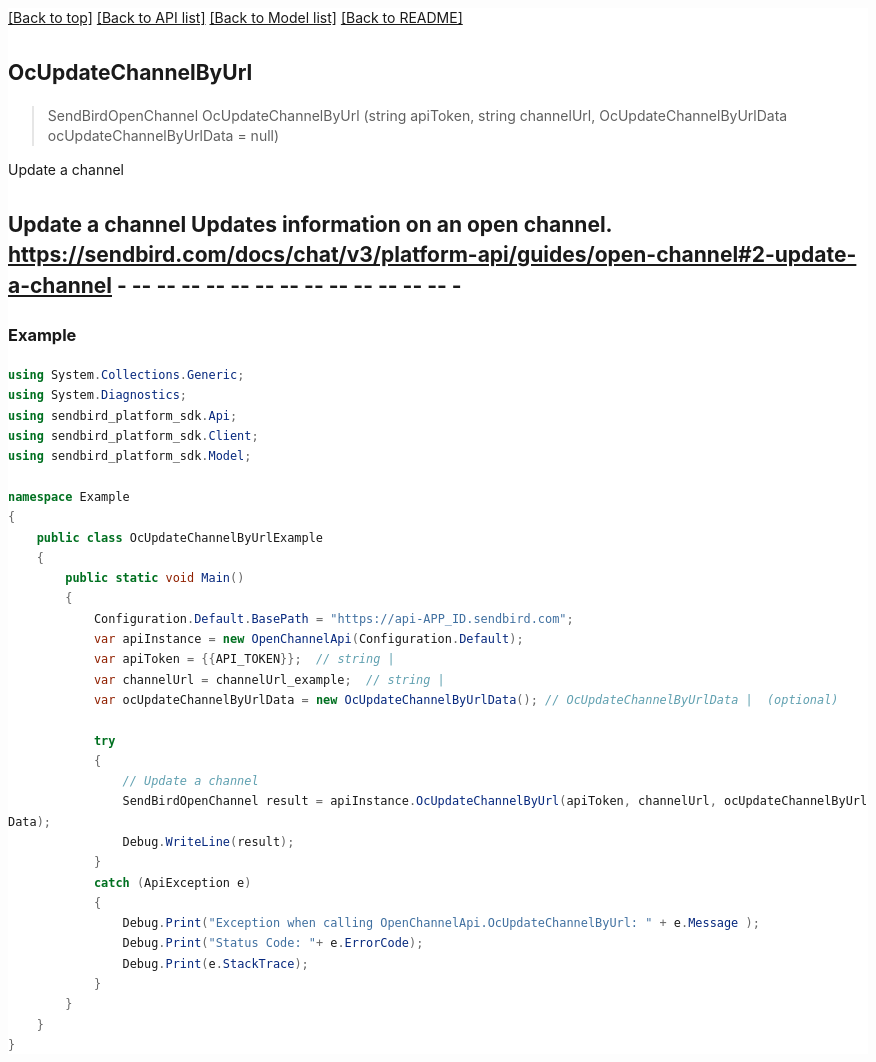 [[Back to top]](#)
[[Back to API list]](../README.md#documentation-for-api-endpoints)
[[Back to Model list]](../README.md#documentation-for-models)
[[Back to README]](../README.md)


## OcUpdateChannelByUrl

> SendBirdOpenChannel OcUpdateChannelByUrl (string apiToken, string channelUrl, OcUpdateChannelByUrlData ocUpdateChannelByUrlData = null)

Update a channel

## Update a channel  Updates information on an open channel.  https://sendbird.com/docs/chat/v3/platform-api/guides/open-channel#2-update-a-channel - -- -- -- -- -- -- -- -- -- -- -- -- -- -

### Example

```csharp
using System.Collections.Generic;
using System.Diagnostics;
using sendbird_platform_sdk.Api;
using sendbird_platform_sdk.Client;
using sendbird_platform_sdk.Model;

namespace Example
{
    public class OcUpdateChannelByUrlExample
    {
        public static void Main()
        {
            Configuration.Default.BasePath = "https://api-APP_ID.sendbird.com";
            var apiInstance = new OpenChannelApi(Configuration.Default);
            var apiToken = {{API_TOKEN}};  // string | 
            var channelUrl = channelUrl_example;  // string | 
            var ocUpdateChannelByUrlData = new OcUpdateChannelByUrlData(); // OcUpdateChannelByUrlData |  (optional) 

            try
            {
                // Update a channel
                SendBirdOpenChannel result = apiInstance.OcUpdateChannelByUrl(apiToken, channelUrl, ocUpdateChannelByUrlData);
                Debug.WriteLine(result);
            }
            catch (ApiException e)
            {
                Debug.Print("Exception when calling OpenChannelApi.OcUpdateChannelByUrl: " + e.Message );
                Debug.Print("Status Code: "+ e.ErrorCode);
                Debug.Print(e.StackTrace);
            }
        }
    }
}
```
